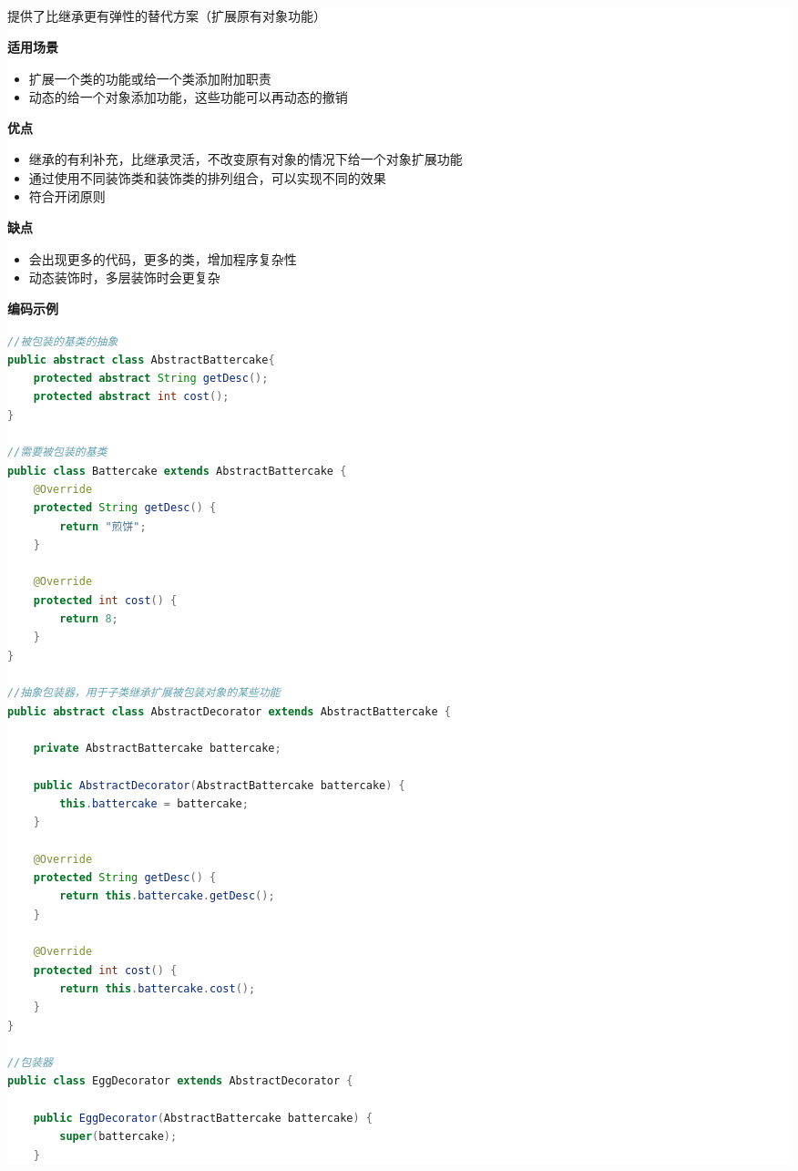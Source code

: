 提供了比继承更有弹性的替代方案（扩展原有对象功能）

**适用场景**

- 扩展一个类的功能或给一个类添加附加职责
- 动态的给一个对象添加功能，这些功能可以再动态的撤销

**优点**

- 继承的有利补充，比继承灵活，不改变原有对象的情况下给一个对象扩展功能
- 通过使用不同装饰类和装饰类的排列组合，可以实现不同的效果
- 符合开闭原则

**缺点**

- 会出现更多的代码，更多的类，增加程序复杂性
- 动态装饰时，多层装饰时会更复杂

**编码示例**

```java
//被包装的基类的抽象
public abstract class AbstractBattercake{
    protected abstract String getDesc();
    protected abstract int cost();
}

//需要被包装的基类
public class Battercake extends AbstractBattercake {
    @Override
    protected String getDesc() {
        return "煎饼";
    }

    @Override
    protected int cost() {
        return 8;
    }
}

//抽象包装器，用于子类继承扩展被包装对象的某些功能
public abstract class AbstractDecorator extends AbstractBattercake {

    private AbstractBattercake battercake;

    public AbstractDecorator(AbstractBattercake battercake) {
        this.battercake = battercake;
    }

    @Override
    protected String getDesc() {
        return this.battercake.getDesc();
    }

    @Override
    protected int cost() {
        return this.battercake.cost();
    }
}

//包装器
public class EggDecorator extends AbstractDecorator {

    public EggDecorator(AbstractBattercake battercake) {
        super(battercake);
    }

```